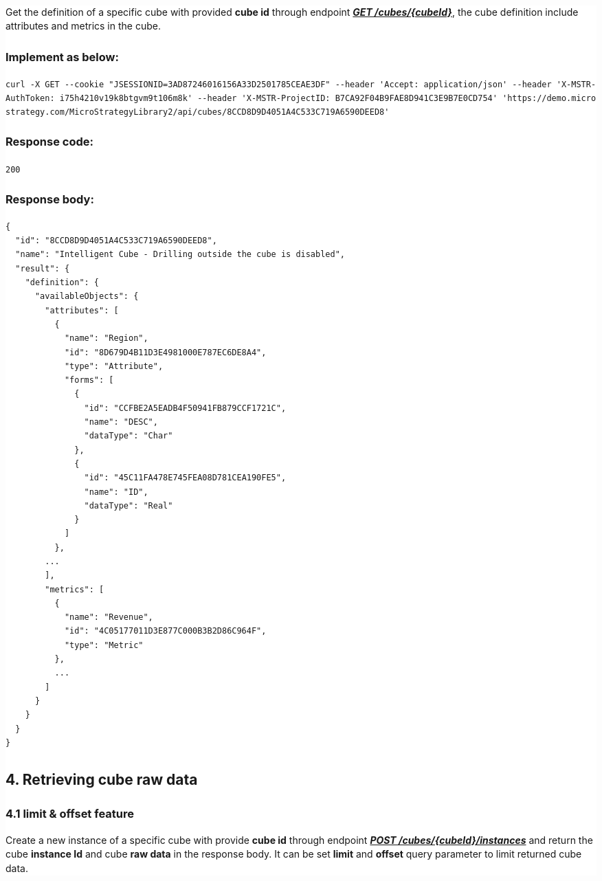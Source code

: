 Get the definition of a specific cube with provided **cube id** through endpoint [**_GET /cubes/{cubeId}_**](https://demo.microstrategy.com/MicroStrategyLibrary2/api-docs/index.html?#!/Cubes/getDefinition), the cube definition include attributes and metrics in the cube.
### Implement as below:
```
curl -X GET --cookie "JSESSIONID=3AD87246016156A33D2501785CEAE3DF" --header 'Accept: application/json' --header 'X-MSTR-AuthToken: i75h4210v19k8btgvm9t106m8k' --header 'X-MSTR-ProjectID: B7CA92F04B9FAE8D941C3E9B7E0CD754' 'https://demo.microstrategy.com/MicroStrategyLibrary2/api/cubes/8CCD8D9D4051A4C533C719A6590DEED8'
```
### Response code:
```
200
```
### Response body:
```
{
  "id": "8CCD8D9D4051A4C533C719A6590DEED8",
  "name": "Intelligent Cube - Drilling outside the cube is disabled",
  "result": {
    "definition": {
      "availableObjects": {
        "attributes": [
          {
            "name": "Region",
            "id": "8D679D4B11D3E4981000E787EC6DE8A4",
            "type": "Attribute",
            "forms": [
              {
                "id": "CCFBE2A5EADB4F50941FB879CCF1721C",
                "name": "DESC",
                "dataType": "Char"
              },
              {
                "id": "45C11FA478E745FEA08D781CEA190FE5",
                "name": "ID",
                "dataType": "Real"
              }
            ]
          },
        ...
        ],
        "metrics": [
          {
            "name": "Revenue",
            "id": "4C05177011D3E877C000B3B2D86C964F",
            "type": "Metric"
          },
          ...
        ]
      }
    }
  }
}
```
## 4. Retrieving cube raw data 
### 4.1 limit & offset feature
Create a new instance of a specific cube with provide **cube id** through endpoint [**_POST /cubes/{cubeId}/instances_**](https://demo.microstrategy.com/MicroStrategyLibrary2/api-docs/index.html?#!/Cubes/createCubeInstance) and return the cube **instance Id** and cube **raw data** in the response body. It can be set **limit** and **offset** query parameter to limit returned cube data.